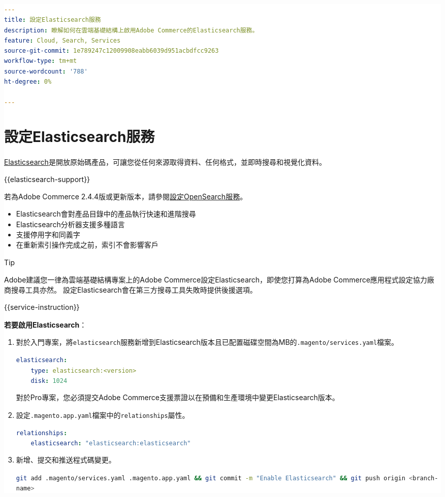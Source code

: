 ```yaml
---
title: 設定Elasticsearch服務
description: 瞭解如何在雲端基礎結構上啟用Adobe Commerce的Elasticsearch服務。
feature: Cloud, Search, Services
source-git-commit: 1e789247c12009908eabb6039d951acbdfcc9263
workflow-type: tm+mt
source-wordcount: '788'
ht-degree: 0%

---
```


# 設定Elasticsearch服務

[Elasticsearch](https://www.elastic.co)是開放原始碼產品，可讓您從任何來源取得資料、任何格式，並即時搜尋和視覺化資料。

{{elasticsearch-support}}

若為Adobe Commerce 2.4.4版或更新版本，請參閱[設定OpenSearch服務](opensearch.md)。

- Elasticsearch會對產品目錄中的產品執行快速和進階搜尋
- Elasticsearch分析器支援多種語言
- 支援停用字和同義字
- 在重新索引操作完成之前，索引不會影響客戶

>[!TIP]
>
>Adobe建議您一律為雲端基礎結構專案上的Adobe Commerce設定Elasticsearch，即使您打算為Adobe Commerce應用程式設定協力廠商搜尋工具亦然。 設定Elasticsearch會在第三方搜尋工具失敗時提供後援選項。

{{service-instruction}}

**若要啟用Elasticsearch**：

1. 對於入門專案，將`elasticsearch`服務新增到Elasticsearch版本且已配置磁碟空間為MB的`.magento/services.yaml`檔案。

   ```yaml
   elasticsearch:
       type: elasticsearch:<version>
       disk: 1024
   ```

   對於Pro專案，您必須提交Adobe Commerce支援票證以在預備和生產環境中變更Elasticsearch版本。

1. 設定`.magento.app.yaml`檔案中的`relationships`屬性。

   ```yaml
   relationships:
       elasticsearch: "elasticsearch:elasticsearch"
   ```

1. 新增、提交和推送程式碼變更。

   ```bash
   git add .magento/services.yaml .magento.app.yaml && git commit -m "Enable Elasticsearch" && git push origin <branch-name>
   ```
